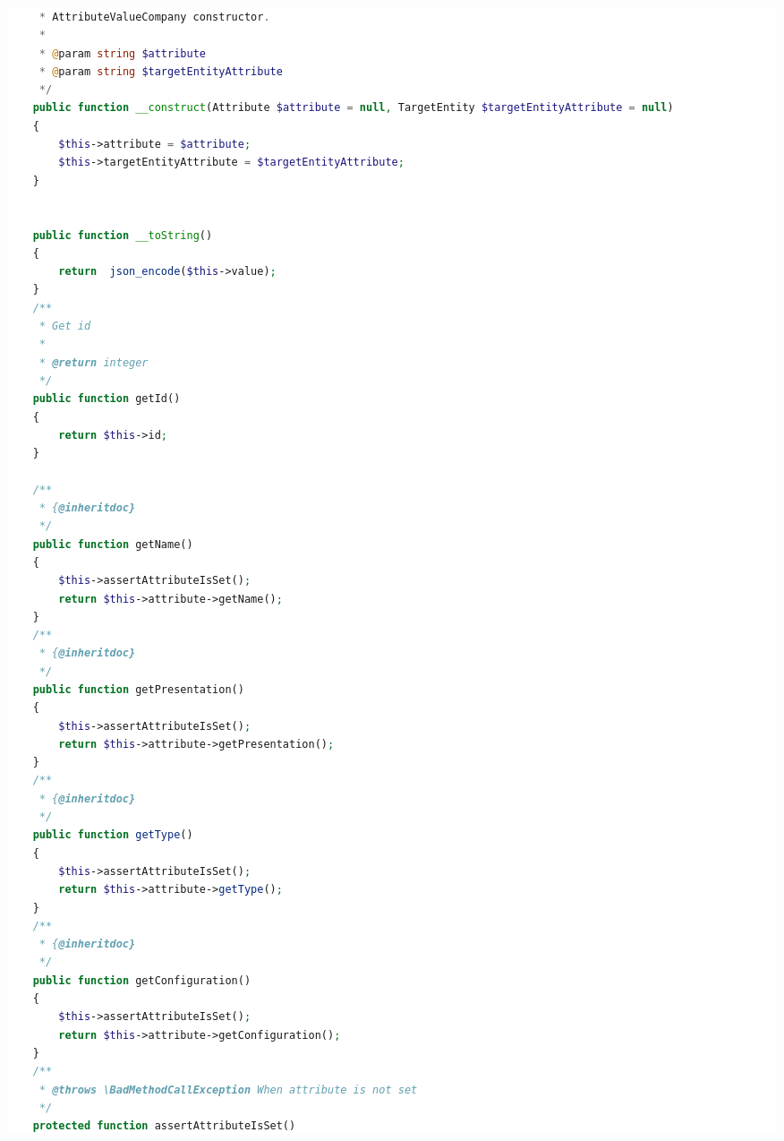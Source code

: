 ```php
     * AttributeValueCompany constructor.
     *
     * @param string $attribute
     * @param string $targetEntityAttribute
     */
    public function __construct(Attribute $attribute = null, TargetEntity $targetEntityAttribute = null)
    {
        $this->attribute = $attribute;
        $this->targetEntityAttribute = $targetEntityAttribute;
    }


    public function __toString()
    {
        return  json_encode($this->value);
    }
    /**
     * Get id
     *
     * @return integer
     */
    public function getId()
    {
        return $this->id;
    }

    /**
     * {@inheritdoc}
     */
    public function getName()
    {
        $this->assertAttributeIsSet();
        return $this->attribute->getName();
    }
    /**
     * {@inheritdoc}
     */
    public function getPresentation()
    {
        $this->assertAttributeIsSet();
        return $this->attribute->getPresentation();
    }
    /**
     * {@inheritdoc}
     */
    public function getType()
    {
        $this->assertAttributeIsSet();
        return $this->attribute->getType();
    }
    /**
     * {@inheritdoc}
     */
    public function getConfiguration()
    {
        $this->assertAttributeIsSet();
        return $this->attribute->getConfiguration();
    }
    /**
     * @throws \BadMethodCallException When attribute is not set
     */
    protected function assertAttributeIsSet()
```